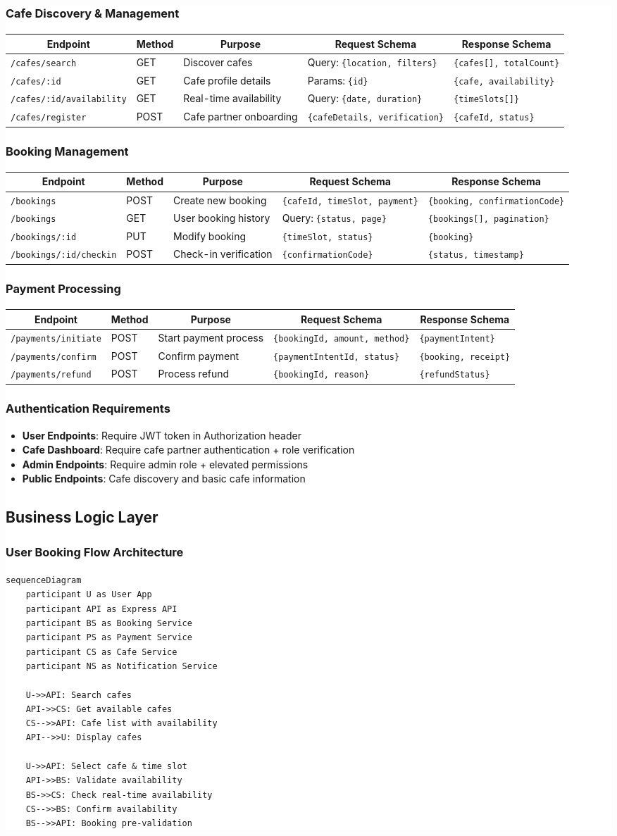 ### Cafe Discovery & Management

| Endpoint                  | Method | Purpose                 | Request Schema                | Response Schema         |
| ------------------------- | ------ | ----------------------- | ----------------------------- | ----------------------- |
| `/cafes/search`           | GET    | Discover cafes          | Query: `{location, filters}`  | `{cafes[], totalCount}` |
| `/cafes/:id`              | GET    | Cafe profile details    | Params: `{id}`                | `{cafe, availability}`  |
| `/cafes/:id/availability` | GET    | Real-time availability  | Query: `{date, duration}`     | `{timeSlots[]}`         |
| `/cafes/register`         | POST   | Cafe partner onboarding | `{cafeDetails, verification}` | `{cafeId, status}`      |

### Booking Management

| Endpoint                | Method | Purpose               | Request Schema                | Response Schema               |
| ----------------------- | ------ | --------------------- | ----------------------------- | ----------------------------- |
| `/bookings`             | POST   | Create new booking    | `{cafeId, timeSlot, payment}` | `{booking, confirmationCode}` |
| `/bookings`             | GET    | User booking history  | Query: `{status, page}`       | `{bookings[], pagination}`    |
| `/bookings/:id`         | PUT    | Modify booking        | `{timeSlot, status}`          | `{booking}`                   |
| `/bookings/:id/checkin` | POST   | Check-in verification | `{confirmationCode}`          | `{status, timestamp}`         |

### Payment Processing

| Endpoint             | Method | Purpose               | Request Schema                | Response Schema      |
| -------------------- | ------ | --------------------- | ----------------------------- | -------------------- |
| `/payments/initiate` | POST   | Start payment process | `{bookingId, amount, method}` | `{paymentIntent}`    |
| `/payments/confirm`  | POST   | Confirm payment       | `{paymentIntentId, status}`   | `{booking, receipt}` |
| `/payments/refund`   | POST   | Process refund        | `{bookingId, reason}`         | `{refundStatus}`     |

### Authentication Requirements

- **User Endpoints**: Require JWT token in Authorization header
- **Cafe Dashboard**: Require cafe partner authentication + role verification
- **Admin Endpoints**: Require admin role + elevated permissions
- **Public Endpoints**: Cafe discovery and basic cafe information

## Business Logic Layer

### User Booking Flow Architecture

```mermaid
sequenceDiagram
    participant U as User App
    participant API as Express API
    participant BS as Booking Service
    participant PS as Payment Service
    participant CS as Cafe Service
    participant NS as Notification Service

    U->>API: Search cafes
    API->>CS: Get available cafes
    CS-->>API: Cafe list with availability
    API-->>U: Display cafes

    U->>API: Select cafe & time slot
    API->>BS: Validate availability
    BS->>CS: Check real-time availability
    CS-->>BS: Confirm availability
    BS-->>API: Booking pre-validation
```